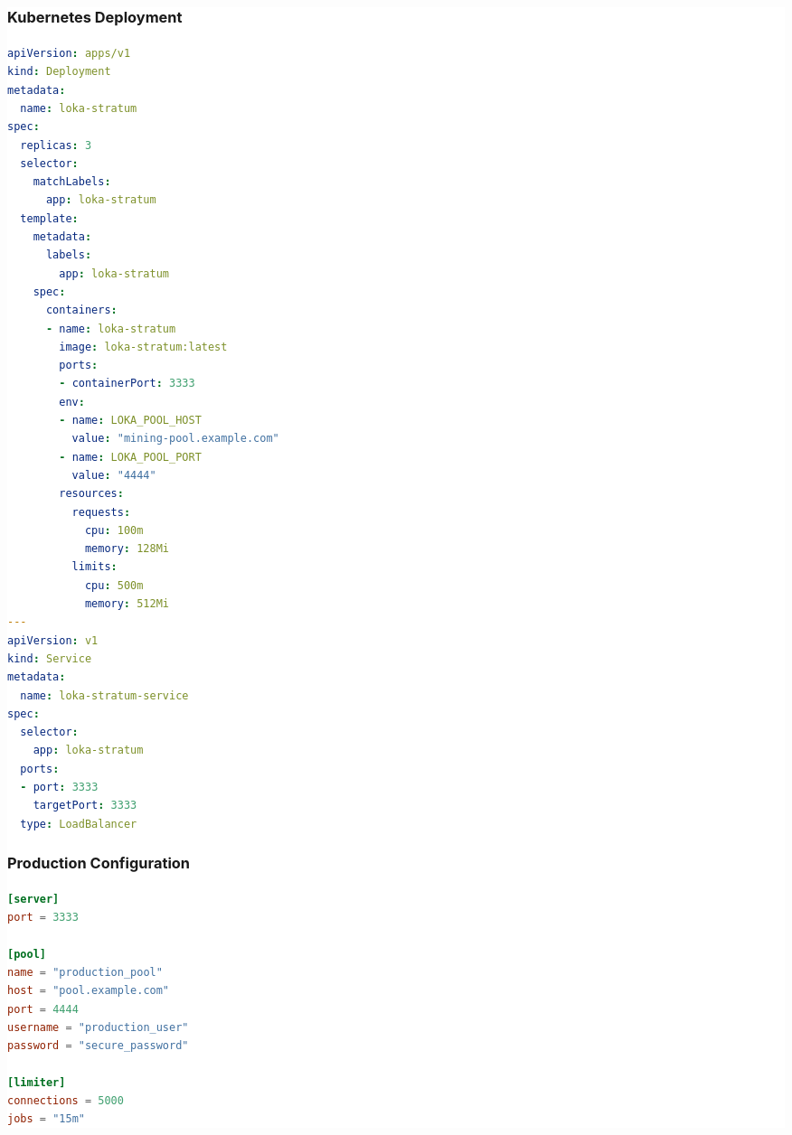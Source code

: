 ### Kubernetes Deployment

```yaml
apiVersion: apps/v1
kind: Deployment
metadata:
  name: loka-stratum
spec:
  replicas: 3
  selector:
    matchLabels:
      app: loka-stratum
  template:
    metadata:
      labels:
        app: loka-stratum
    spec:
      containers:
      - name: loka-stratum
        image: loka-stratum:latest
        ports:
        - containerPort: 3333
        env:
        - name: LOKA_POOL_HOST
          value: "mining-pool.example.com"
        - name: LOKA_POOL_PORT
          value: "4444"
        resources:
          requests:
            cpu: 100m
            memory: 128Mi
          limits:
            cpu: 500m
            memory: 512Mi
---
apiVersion: v1
kind: Service
metadata:
  name: loka-stratum-service
spec:
  selector:
    app: loka-stratum
  ports:
  - port: 3333
    targetPort: 3333
  type: LoadBalancer
```

### Production Configuration

```toml
[server]
port = 3333

[pool]
name = "production_pool"
host = "pool.example.com"
port = 4444
username = "production_user"
password = "secure_password"

[limiter]
connections = 5000
jobs = "15m"
```